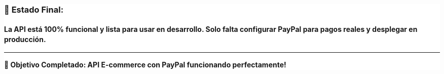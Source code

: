 ### 🚀 **Estado Final:**
**La API está 100% funcional y lista para usar en desarrollo. Solo falta configurar PayPal para pagos reales y desplegar en producción.**

---

**🎯 Objetivo Completado: API E-commerce con PayPal funcionando perfectamente!**
